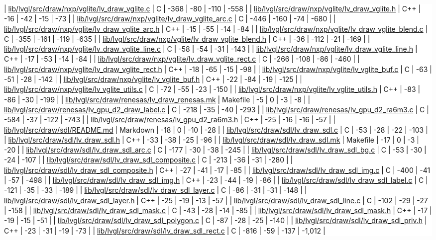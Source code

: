 | [lib/lvgl/src/draw/nxp/vglite/lv_draw_vglite.c](/lib/lvgl/src/draw/nxp/vglite/lv_draw_vglite.c) | C | -368 | -80 | -110 | -558 |
| [lib/lvgl/src/draw/nxp/vglite/lv_draw_vglite.h](/lib/lvgl/src/draw/nxp/vglite/lv_draw_vglite.h) | C++ | -16 | -42 | -15 | -73 |
| [lib/lvgl/src/draw/nxp/vglite/lv_draw_vglite_arc.c](/lib/lvgl/src/draw/nxp/vglite/lv_draw_vglite_arc.c) | C | -446 | -160 | -74 | -680 |
| [lib/lvgl/src/draw/nxp/vglite/lv_draw_vglite_arc.h](/lib/lvgl/src/draw/nxp/vglite/lv_draw_vglite_arc.h) | C++ | -15 | -55 | -14 | -84 |
| [lib/lvgl/src/draw/nxp/vglite/lv_draw_vglite_blend.c](/lib/lvgl/src/draw/nxp/vglite/lv_draw_vglite_blend.c) | C | -355 | -161 | -119 | -635 |
| [lib/lvgl/src/draw/nxp/vglite/lv_draw_vglite_blend.h](/lib/lvgl/src/draw/nxp/vglite/lv_draw_vglite_blend.h) | C++ | -36 | -112 | -21 | -169 |
| [lib/lvgl/src/draw/nxp/vglite/lv_draw_vglite_line.c](/lib/lvgl/src/draw/nxp/vglite/lv_draw_vglite_line.c) | C | -58 | -54 | -31 | -143 |
| [lib/lvgl/src/draw/nxp/vglite/lv_draw_vglite_line.h](/lib/lvgl/src/draw/nxp/vglite/lv_draw_vglite_line.h) | C++ | -17 | -53 | -14 | -84 |
| [lib/lvgl/src/draw/nxp/vglite/lv_draw_vglite_rect.c](/lib/lvgl/src/draw/nxp/vglite/lv_draw_vglite_rect.c) | C | -266 | -108 | -86 | -460 |
| [lib/lvgl/src/draw/nxp/vglite/lv_draw_vglite_rect.h](/lib/lvgl/src/draw/nxp/vglite/lv_draw_vglite_rect.h) | C++ | -18 | -65 | -15 | -98 |
| [lib/lvgl/src/draw/nxp/vglite/lv_vglite_buf.c](/lib/lvgl/src/draw/nxp/vglite/lv_vglite_buf.c) | C | -63 | -51 | -28 | -142 |
| [lib/lvgl/src/draw/nxp/vglite/lv_vglite_buf.h](/lib/lvgl/src/draw/nxp/vglite/lv_vglite_buf.h) | C++ | -22 | -84 | -19 | -125 |
| [lib/lvgl/src/draw/nxp/vglite/lv_vglite_utils.c](/lib/lvgl/src/draw/nxp/vglite/lv_vglite_utils.c) | C | -72 | -55 | -23 | -150 |
| [lib/lvgl/src/draw/nxp/vglite/lv_vglite_utils.h](/lib/lvgl/src/draw/nxp/vglite/lv_vglite_utils.h) | C++ | -83 | -86 | -30 | -199 |
| [lib/lvgl/src/draw/renesas/lv_draw_renesas.mk](/lib/lvgl/src/draw/renesas/lv_draw_renesas.mk) | Makefile | -5 | 0 | -3 | -8 |
| [lib/lvgl/src/draw/renesas/lv_gpu_d2_draw_label.c](/lib/lvgl/src/draw/renesas/lv_gpu_d2_draw_label.c) | C | -218 | -35 | -40 | -293 |
| [lib/lvgl/src/draw/renesas/lv_gpu_d2_ra6m3.c](/lib/lvgl/src/draw/renesas/lv_gpu_d2_ra6m3.c) | C | -584 | -37 | -122 | -743 |
| [lib/lvgl/src/draw/renesas/lv_gpu_d2_ra6m3.h](/lib/lvgl/src/draw/renesas/lv_gpu_d2_ra6m3.h) | C++ | -25 | -16 | -16 | -57 |
| [lib/lvgl/src/draw/sdl/README.md](/lib/lvgl/src/draw/sdl/README.md) | Markdown | -18 | 0 | -10 | -28 |
| [lib/lvgl/src/draw/sdl/lv_draw_sdl.c](/lib/lvgl/src/draw/sdl/lv_draw_sdl.c) | C | -53 | -28 | -22 | -103 |
| [lib/lvgl/src/draw/sdl/lv_draw_sdl.h](/lib/lvgl/src/draw/sdl/lv_draw_sdl.h) | C++ | -33 | -38 | -25 | -96 |
| [lib/lvgl/src/draw/sdl/lv_draw_sdl.mk](/lib/lvgl/src/draw/sdl/lv_draw_sdl.mk) | Makefile | -17 | 0 | -3 | -20 |
| [lib/lvgl/src/draw/sdl/lv_draw_sdl_arc.c](/lib/lvgl/src/draw/sdl/lv_draw_sdl_arc.c) | C | -177 | -30 | -38 | -245 |
| [lib/lvgl/src/draw/sdl/lv_draw_sdl_bg.c](/lib/lvgl/src/draw/sdl/lv_draw_sdl_bg.c) | C | -53 | -30 | -24 | -107 |
| [lib/lvgl/src/draw/sdl/lv_draw_sdl_composite.c](/lib/lvgl/src/draw/sdl/lv_draw_sdl_composite.c) | C | -213 | -36 | -31 | -280 |
| [lib/lvgl/src/draw/sdl/lv_draw_sdl_composite.h](/lib/lvgl/src/draw/sdl/lv_draw_sdl_composite.h) | C++ | -27 | -41 | -17 | -85 |
| [lib/lvgl/src/draw/sdl/lv_draw_sdl_img.c](/lib/lvgl/src/draw/sdl/lv_draw_sdl_img.c) | C | -400 | -41 | -57 | -498 |
| [lib/lvgl/src/draw/sdl/lv_draw_sdl_img.h](/lib/lvgl/src/draw/sdl/lv_draw_sdl_img.h) | C++ | -23 | -44 | -19 | -86 |
| [lib/lvgl/src/draw/sdl/lv_draw_sdl_label.c](/lib/lvgl/src/draw/sdl/lv_draw_sdl_label.c) | C | -121 | -35 | -33 | -189 |
| [lib/lvgl/src/draw/sdl/lv_draw_sdl_layer.c](/lib/lvgl/src/draw/sdl/lv_draw_sdl_layer.c) | C | -86 | -31 | -31 | -148 |
| [lib/lvgl/src/draw/sdl/lv_draw_sdl_layer.h](/lib/lvgl/src/draw/sdl/lv_draw_sdl_layer.h) | C++ | -25 | -19 | -13 | -57 |
| [lib/lvgl/src/draw/sdl/lv_draw_sdl_line.c](/lib/lvgl/src/draw/sdl/lv_draw_sdl_line.c) | C | -102 | -29 | -27 | -158 |
| [lib/lvgl/src/draw/sdl/lv_draw_sdl_mask.c](/lib/lvgl/src/draw/sdl/lv_draw_sdl_mask.c) | C | -43 | -28 | -14 | -85 |
| [lib/lvgl/src/draw/sdl/lv_draw_sdl_mask.h](/lib/lvgl/src/draw/sdl/lv_draw_sdl_mask.h) | C++ | -17 | -19 | -15 | -51 |
| [lib/lvgl/src/draw/sdl/lv_draw_sdl_polygon.c](/lib/lvgl/src/draw/sdl/lv_draw_sdl_polygon.c) | C | -87 | -28 | -25 | -140 |
| [lib/lvgl/src/draw/sdl/lv_draw_sdl_priv.h](/lib/lvgl/src/draw/sdl/lv_draw_sdl_priv.h) | C++ | -23 | -31 | -19 | -73 |
| [lib/lvgl/src/draw/sdl/lv_draw_sdl_rect.c](/lib/lvgl/src/draw/sdl/lv_draw_sdl_rect.c) | C | -816 | -59 | -137 | -1,012 |